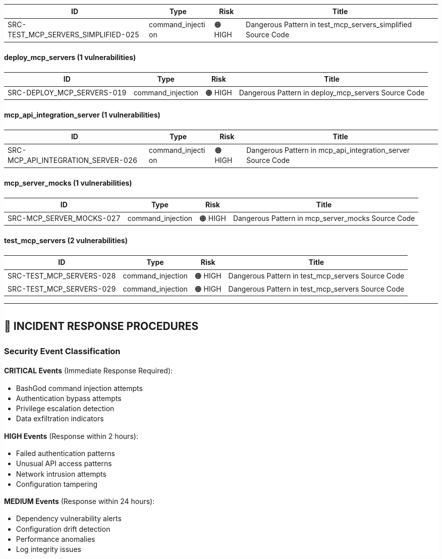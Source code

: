 | ID | Type | Risk | Title |
|----|------|------|-------|
| SRC-TEST_MCP_SERVERS_SIMPLIFIED-025 | command_injection | 🟠 HIGH | Dangerous Pattern in test_mcp_servers_simplified Source Code |
#### deploy_mcp_servers (1 vulnerabilities)

| ID | Type | Risk | Title |
|----|------|------|-------|
| SRC-DEPLOY_MCP_SERVERS-019 | command_injection | 🟠 HIGH | Dangerous Pattern in deploy_mcp_servers Source Code |
#### mcp_api_integration_server (1 vulnerabilities)

| ID | Type | Risk | Title |
|----|------|------|-------|
| SRC-MCP_API_INTEGRATION_SERVER-026 | command_injection | 🟠 HIGH | Dangerous Pattern in mcp_api_integration_server Source Code |
#### mcp_server_mocks (1 vulnerabilities)

| ID | Type | Risk | Title |
|----|------|------|-------|
| SRC-MCP_SERVER_MOCKS-027 | command_injection | 🟠 HIGH | Dangerous Pattern in mcp_server_mocks Source Code |
#### test_mcp_servers (2 vulnerabilities)

| ID | Type | Risk | Title |
|----|------|------|-------|
| SRC-TEST_MCP_SERVERS-028 | command_injection | 🟠 HIGH | Dangerous Pattern in test_mcp_servers Source Code |
| SRC-TEST_MCP_SERVERS-029 | command_injection | 🟠 HIGH | Dangerous Pattern in test_mcp_servers Source Code |

---

## 🔄 INCIDENT RESPONSE PROCEDURES

### Security Event Classification

**CRITICAL Events** (Immediate Response Required):
- BashGod command injection attempts
- Authentication bypass attempts
- Privilege escalation detection
- Data exfiltration indicators

**HIGH Events** (Response within 2 hours):
- Failed authentication patterns
- Unusual API access patterns
- Network intrusion attempts
- Configuration tampering

**MEDIUM Events** (Response within 24 hours):
- Dependency vulnerability alerts
- Configuration drift detection
- Performance anomalies
- Log integrity issues
